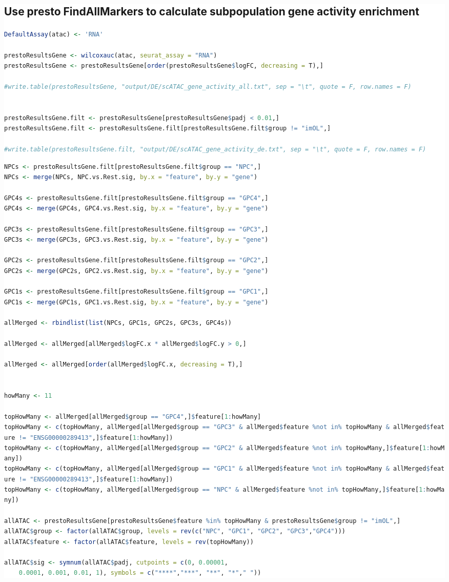 ## Use presto FindAllMarkers to calculate subpopulation gene activity enrichment

``` r
DefaultAssay(atac) <- 'RNA'

prestoResultsGene <- wilcoxauc(atac, seurat_assay = "RNA")
prestoResultsGene <- prestoResultsGene[order(prestoResultsGene$logFC, decreasing = T),]

#write.table(prestoResultsGene, "output/DE/scATAC_gene_activity_all.txt", sep = "\t", quote = F, row.names = F)


prestoResultsGene.filt <- prestoResultsGene[prestoResultsGene$padj < 0.01,]
prestoResultsGene.filt <- prestoResultsGene.filt[prestoResultsGene.filt$group != "imOL",]

#write.table(prestoResultsGene.filt, "output/DE/scATAC_gene_activity_de.txt", sep = "\t", quote = F, row.names = F)
```

``` r
NPCs <- prestoResultsGene.filt[prestoResultsGene.filt$group == "NPC",]
NPCs <- merge(NPCs, NPC.vs.Rest.sig, by.x = "feature", by.y = "gene")

GPC4s <- prestoResultsGene.filt[prestoResultsGene.filt$group == "GPC4",]
GPC4s <- merge(GPC4s, GPC4.vs.Rest.sig, by.x = "feature", by.y = "gene")

GPC3s <- prestoResultsGene.filt[prestoResultsGene.filt$group == "GPC3",]
GPC3s <- merge(GPC3s, GPC3.vs.Rest.sig, by.x = "feature", by.y = "gene")

GPC2s <- prestoResultsGene.filt[prestoResultsGene.filt$group == "GPC2",]
GPC2s <- merge(GPC2s, GPC2.vs.Rest.sig, by.x = "feature", by.y = "gene")

GPC1s <- prestoResultsGene.filt[prestoResultsGene.filt$group == "GPC1",]
GPC1s <- merge(GPC1s, GPC1.vs.Rest.sig, by.x = "feature", by.y = "gene")

allMerged <- rbindlist(list(NPCs, GPC1s, GPC2s, GPC3s, GPC4s))

allMerged <- allMerged[allMerged$logFC.x * allMerged$logFC.y > 0,]

allMerged <- allMerged[order(allMerged$logFC.x, decreasing = T),]


howMany <- 11

topHowMany <- allMerged[allMerged$group == "GPC4",]$feature[1:howMany]
topHowMany <- c(topHowMany, allMerged[allMerged$group == "GPC3" & allMerged$feature %not in% topHowMany & allMerged$feature != "ENSG00000289413",]$feature[1:howMany])
topHowMany <- c(topHowMany, allMerged[allMerged$group == "GPC2" & allMerged$feature %not in% topHowMany,]$feature[1:howMany])
topHowMany <- c(topHowMany, allMerged[allMerged$group == "GPC1" & allMerged$feature %not in% topHowMany & allMerged$feature != "ENSG00000289413",]$feature[1:howMany])
topHowMany <- c(topHowMany, allMerged[allMerged$group == "NPC" & allMerged$feature %not in% topHowMany,]$feature[1:howMany])

allATAC <- prestoResultsGene[prestoResultsGene$feature %in% topHowMany & prestoResultsGene$group != "imOL",]
allATAC$group <- factor(allATAC$group, levels = rev(c("NPC", "GPC1", "GPC2", "GPC3","GPC4")))
allATAC$feature <- factor(allATAC$feature, levels = rev(topHowMany))

allATAC$sig <- symnum(allATAC$padj, cutpoints = c(0, 0.00001,
    0.0001, 0.001, 0.01, 1), symbols = c("****","***", "**", "*"," "))


```